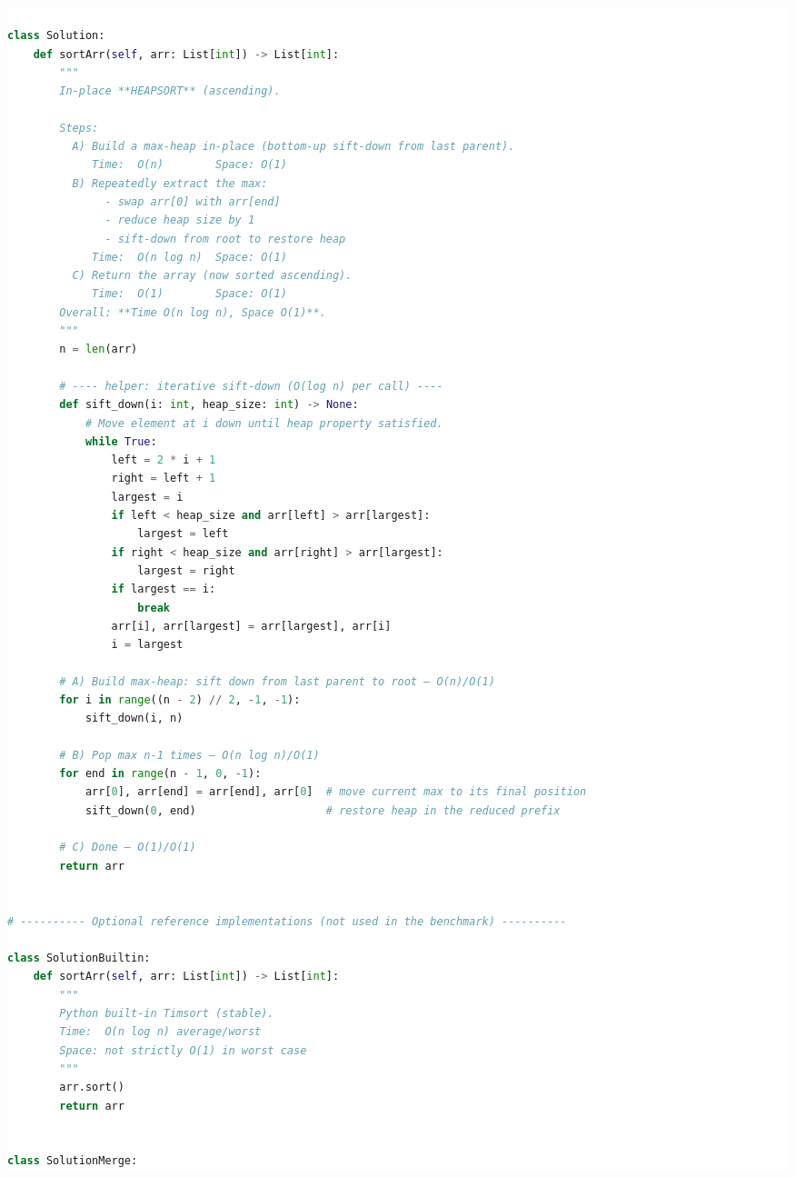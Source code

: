 ```python

class Solution:
    def sortArr(self, arr: List[int]) -> List[int]:
        """
        In-place **HEAPSORT** (ascending).

        Steps:
          A) Build a max-heap in-place (bottom-up sift-down from last parent).
             Time:  O(n)        Space: O(1)
          B) Repeatedly extract the max:
               - swap arr[0] with arr[end]
               - reduce heap size by 1
               - sift-down from root to restore heap
             Time:  O(n log n)  Space: O(1)
          C) Return the array (now sorted ascending).
             Time:  O(1)        Space: O(1)
        Overall: **Time O(n log n), Space O(1)**.
        """
        n = len(arr)

        # ---- helper: iterative sift-down (O(log n) per call) ----
        def sift_down(i: int, heap_size: int) -> None:
            # Move element at i down until heap property satisfied.
            while True:
                left = 2 * i + 1
                right = left + 1
                largest = i
                if left < heap_size and arr[left] > arr[largest]:
                    largest = left
                if right < heap_size and arr[right] > arr[largest]:
                    largest = right
                if largest == i:
                    break
                arr[i], arr[largest] = arr[largest], arr[i]
                i = largest

        # A) Build max-heap: sift down from last parent to root — O(n)/O(1)
        for i in range((n - 2) // 2, -1, -1):
            sift_down(i, n)

        # B) Pop max n-1 times — O(n log n)/O(1)
        for end in range(n - 1, 0, -1):
            arr[0], arr[end] = arr[end], arr[0]  # move current max to its final position
            sift_down(0, end)                    # restore heap in the reduced prefix

        # C) Done — O(1)/O(1)
        return arr


# ---------- Optional reference implementations (not used in the benchmark) ----------

class SolutionBuiltin:
    def sortArr(self, arr: List[int]) -> List[int]:
        """
        Python built-in Timsort (stable).
        Time:  O(n log n) average/worst
        Space: not strictly O(1) in worst case
        """
        arr.sort()
        return arr


class SolutionMerge:
```